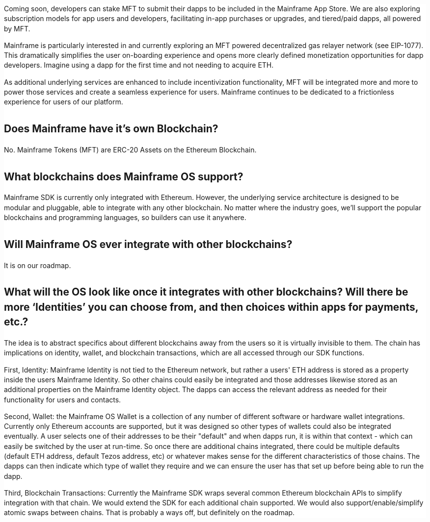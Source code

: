 Coming soon, developers can stake MFT to submit their dapps to be included in the Mainframe App Store. We are also exploring subscription models for app users and developers, facilitating in-app purchases or upgrades, and tiered/paid dapps, all powered by MFT.

Mainframe is particularly interested in and currently exploring an MFT powered decentralized gas relayer network (see EIP-1077). This dramatically simplifies the user on-boarding experience and opens more clearly defined monetization opportunities for dapp developers. Imagine using a dapp for the first time and not needing to acquire ETH.

As additional underlying services are enhanced to include incentivization functionality, MFT will be integrated more and more to power those services and create a seamless experience for users. Mainframe continues to be dedicated to a frictionless experience for users of our platform.


## Does Mainframe have it’s own Blockchain?
No. Mainframe Tokens (MFT) are ERC-20 Assets on the Ethereum Blockchain.

## What blockchains does Mainframe OS support?
Mainframe SDK is currently only integrated with Ethereum. However, the underlying service architecture is designed to be modular and pluggable, able to integrate with any other blockchain. No matter where the industry goes, we’ll support the popular blockchains and programming languages, so builders can use it anywhere.

## Will Mainframe OS ever integrate with other blockchains?
It is on our roadmap.

## What will the OS look like once it integrates with other blockchains? Will there be more ‘Identities’ you can choose from, and then choices within apps for payments, etc.?
The idea is to abstract specifics about different blockchains away from the users so it is virtually invisible to them. The chain has implications on identity, wallet, and blockchain transactions, which are all accessed through our SDK functions.

First, Identity: Mainframe Identity is not tied to the Ethereum network, but rather a users' ETH address is stored as a property inside the users Mainframe Identity. So other chains could easily be integrated and those addresses likewise stored as an additional properties on the Mainframe Identity object. The dapps can access the relevant address as needed for their functionality for users and contacts.

Second, Wallet: the Mainframe OS Wallet is a collection of any number of different software or hardware wallet integrations. Currently only Ethereum accounts are supported, but it was designed so other types of wallets could also be integrated eventually. A user selects one of their addresses to be their "default" and when dapps run, it is within that context - which can easily be switched by the user at run-time. So once there are additional chains integrated, there could be multiple defaults (default ETH address, default Tezos address, etc) or whatever makes sense for the different characteristics of those chains. The dapps can then indicate which type of wallet they require and we can ensure the user has that set up before being able to run the dapp.

Third, Blockchain Transactions: Currently the Mainframe SDK wraps several common Ethereum blockchain APIs to simplify integration with that chain. We would extend the SDK for each additional chain supported. We would also support/enable/simplify atomic swaps between chains. That is probably a ways off, but definitely on the roadmap.

